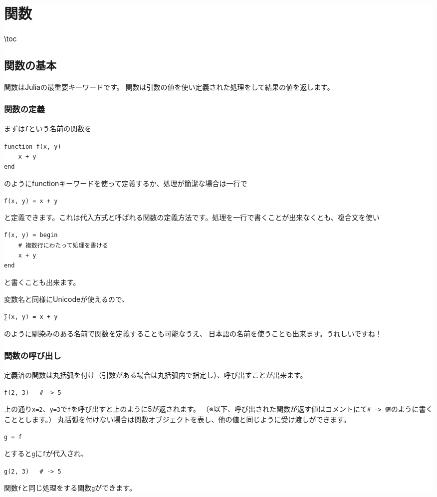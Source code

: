 # 関数


\toc







## 関数の基本
関数はJuliaの最重要キーワードです。
関数は引数の値を使い定義された処理をして結果の値を返します。

### 関数の定義
まずは`f`という名前の関数を
```
function f(x, y)
    x + y
end
```
のようにfunctionキーワードを使って定義するか、処理が簡潔な場合は一行で
```
f(x, y) = x + y
```
と定義できます。これは代入方式と呼ばれる関数の定義方法です。処理を一行で書くことが出来なくとも、複合文を使い
```
f(x, y) = begin
    # 複数行にわたって処理を書ける
    x + y
end
```
と書くことも出来ます。

変数名と同様にUnicodeが使えるので、
```
∑(x, y) = x + y
```
のように馴染みのある名前で関数を定義することも可能なうえ、
日本語の名前を使うことも出来ます。うれしいですね！

### 関数の呼び出し
定義済の関数は丸括弧を付け（引数がある場合は丸括弧内で指定し）、呼び出すことが出来ます。
```
f(2, 3)   # -> 5
```
上の通り`x=2`、`y=3`で`f`を呼び出すと上のように5が返されます。
（※以下、呼び出された関数が返す値はコメントにて`# -> 値`のように書くこととします。）
丸括弧を付けない場合は関数オブジェクトを表し、他の値と同じように受け渡しができます。
```
g = f
```
とすると`g`に`f`が代入され、
```
g(2, 3)   # -> 5
```
関数`f`と同じ処理をする関数`g`ができます。
